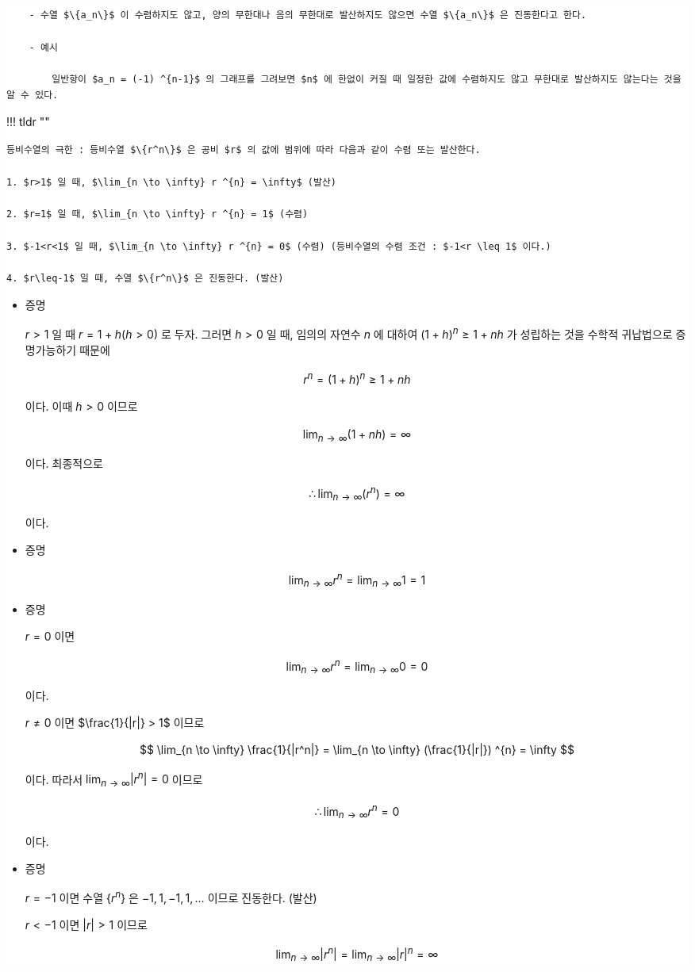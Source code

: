         - 수열 $\{a_n\}$ 이 수렴하지도 않고, 양의 무한대나 음의 무한대로 발산하지도 않으면 수열 $\{a_n\}$ 은 진동한다고 한다. 

        - 예시 

            일반항이 $a_n = (-1) ^{n-1}$ 의 그래프를 그려보면 $n$ 에 한없이 커질 때 일정한 값에 수렴하지도 않고 무한대로 발산하지도 않는다는 것을 알 수 있다.

!!! tldr ""

    등비수열의 극한 : 등비수열 $\{r^n\}$ 은 공비 $r$ 의 값에 범위에 따라 다음과 같이 수렴 또는 발산한다. 
    
    1. $r>1$ 일 때, $\lim_{n \to \infty} r ^{n} = \infty$ (발산)
    
    2. $r=1$ 일 때, $\lim_{n \to \infty} r ^{n} = 1$ (수렴)
    
    3. $-1<r<1$ 일 때, $\lim_{n \to \infty} r ^{n} = 0$ (수렴) (등비수열의 수렴 조건 : $-1<r \leq 1$ 이다.)
    
    4. $r\leq-1$ 일 때, 수열 $\{r^n\}$ 은 진동한다. (발산)
    
- 증명 

    $r>1$ 일 때 $r=1+h(h>0)$ 로 두자. 그러면 $h>0$ 일 때, 임의의 자연수 $n$ 에 대하여 $(1+h) ^{n} \geq 1+nh$ 가 성립하는 것을 수학적 귀납법으로 증명가능하기 때문에

    $$ r ^{n} = (1+h) ^{n} \geq 1 + nh $$

    이다. 이때 $h>0$ 이므로 

    $$ \lim_{n \to \infty} (1+nh) = \infty $$

    이다. 최종적으로 

    $$ \therefore  \lim_{n \to \infty} (r ^{n}) = \infty $$

    이다. 

- 증명 

    $$ \lim_{n \to \infty} r ^{n} = \lim_{n \to \infty} 1 = 1 $$
    
- 증명 

    $r=0$ 이면 

    $$ \lim_{n \to \infty} r ^{n} = \lim_{n \to \infty} 0 = 0 $$

    이다. 

    $r \neq 0$ 이면 $\frac{1}{|r|} > 1$ 이므로 

    $$ \lim_{n \to \infty} \frac{1}{|r^n|} = \lim_{n \to \infty} (\frac{1}{|r|}) ^{n} = \infty $$

    이다. 따라서 $\lim_{n \to \infty} |r ^{n}| = 0$ 이므로 

    $$ \therefore \lim_{n \to \infty} r ^{n} = 0 $$

    이다. 

- 증명 

    $r = -1$ 이면 수열 $\{r^n\}$ 은 $-1, 1, -1, 1, \dots$ 이므로 진동한다. (발산)

    $r < -1$ 이면 $|r| > 1$ 이므로 

    $$ \lim_{n \to \infty} |r ^{n}| = \lim_{n \to \infty} |r| ^{n} = \infty $$
